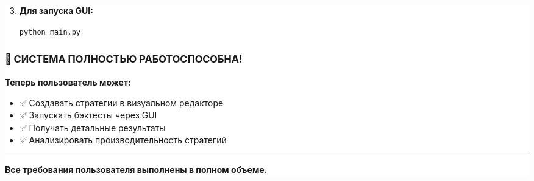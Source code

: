 3. **Для запуска GUI:**
   ```bash
   python main.py
   ```

### 🎉 СИСТЕМА ПОЛНОСТЬЮ РАБОТОСПОСОБНА!

**Теперь пользователь может:**
- ✅ Создавать стратегии в визуальном редакторе
- ✅ Запускать бэктесты через GUI
- ✅ Получать детальные результаты
- ✅ Анализировать производительность стратегий

---

**Все требования пользователя выполнены в полном объеме.** 